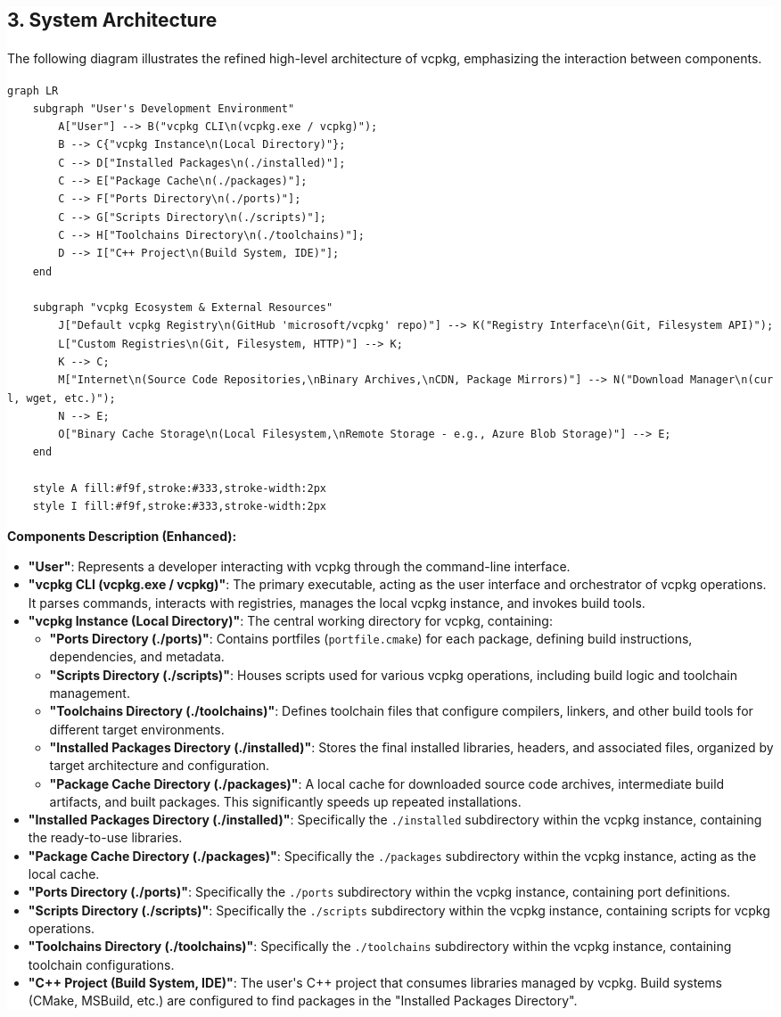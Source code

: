 ## 3. System Architecture

The following diagram illustrates the refined high-level architecture of vcpkg, emphasizing the interaction between components.

```mermaid
graph LR
    subgraph "User's Development Environment"
        A["User"] --> B("vcpkg CLI\n(vcpkg.exe / vcpkg)");
        B --> C{"vcpkg Instance\n(Local Directory)"};
        C --> D["Installed Packages\n(./installed)"];
        C --> E["Package Cache\n(./packages)"];
        C --> F["Ports Directory\n(./ports)"];
        C --> G["Scripts Directory\n(./scripts)"];
        C --> H["Toolchains Directory\n(./toolchains)"];
        D --> I["C++ Project\n(Build System, IDE)"];
    end

    subgraph "vcpkg Ecosystem & External Resources"
        J["Default vcpkg Registry\n(GitHub 'microsoft/vcpkg' repo)"] --> K("Registry Interface\n(Git, Filesystem API)");
        L["Custom Registries\n(Git, Filesystem, HTTP)"] --> K;
        K --> C;
        M["Internet\n(Source Code Repositories,\nBinary Archives,\nCDN, Package Mirrors)"] --> N("Download Manager\n(curl, wget, etc.)");
        N --> E;
        O["Binary Cache Storage\n(Local Filesystem,\nRemote Storage - e.g., Azure Blob Storage)"] --> E;
    end

    style A fill:#f9f,stroke:#333,stroke-width:2px
    style I fill:#f9f,stroke:#333,stroke-width:2px
```

**Components Description (Enhanced):**

*   **"User"**: Represents a developer interacting with vcpkg through the command-line interface.
*   **"vcpkg CLI (vcpkg.exe / vcpkg)"**: The primary executable, acting as the user interface and orchestrator of vcpkg operations. It parses commands, interacts with registries, manages the local vcpkg instance, and invokes build tools.
*   **"vcpkg Instance (Local Directory)"**: The central working directory for vcpkg, containing:
    *   **"Ports Directory (./ports)"**: Contains portfiles (`portfile.cmake`) for each package, defining build instructions, dependencies, and metadata.
    *   **"Scripts Directory (./scripts)"**: Houses scripts used for various vcpkg operations, including build logic and toolchain management.
    *   **"Toolchains Directory (./toolchains)"**: Defines toolchain files that configure compilers, linkers, and other build tools for different target environments.
    *   **"Installed Packages Directory (./installed)"**: Stores the final installed libraries, headers, and associated files, organized by target architecture and configuration.
    *   **"Package Cache Directory (./packages)"**:  A local cache for downloaded source code archives, intermediate build artifacts, and built packages. This significantly speeds up repeated installations.
*   **"Installed Packages Directory (./installed)"**:  Specifically the `./installed` subdirectory within the vcpkg instance, containing the ready-to-use libraries.
*   **"Package Cache Directory (./packages)"**: Specifically the `./packages` subdirectory within the vcpkg instance, acting as the local cache.
*   **"Ports Directory (./ports)"**: Specifically the `./ports` subdirectory within the vcpkg instance, containing port definitions.
*   **"Scripts Directory (./scripts)"**: Specifically the `./scripts` subdirectory within the vcpkg instance, containing scripts for vcpkg operations.
*   **"Toolchains Directory (./toolchains)"**: Specifically the `./toolchains` subdirectory within the vcpkg instance, containing toolchain configurations.
*   **"C++ Project (Build System, IDE)"**: The user's C++ project that consumes libraries managed by vcpkg. Build systems (CMake, MSBuild, etc.) are configured to find packages in the "Installed Packages Directory".